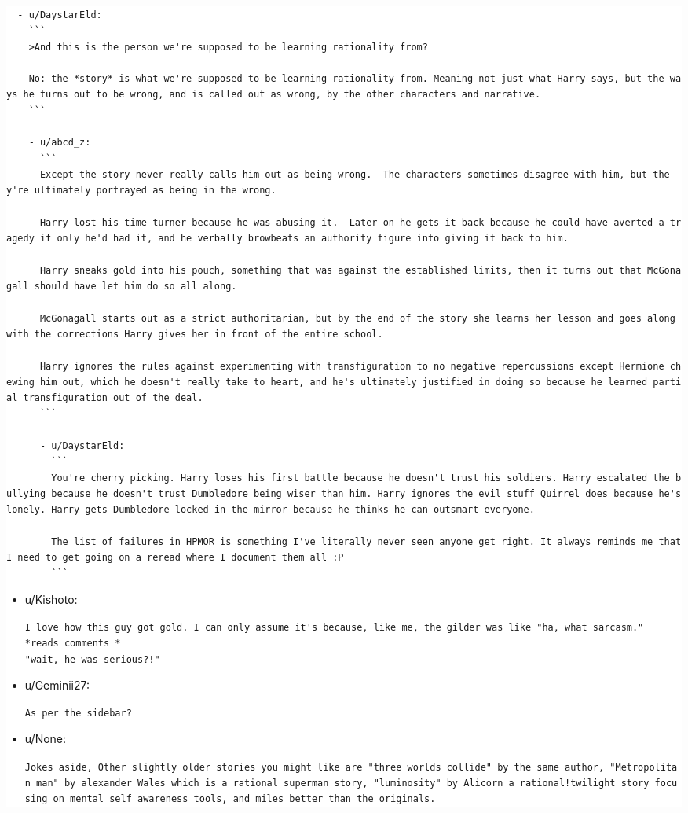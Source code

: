       - u/DaystarEld:
        ```
        >And this is the person we're supposed to be learning rationality from?

        No: the *story* is what we're supposed to be learning rationality from. Meaning not just what Harry says, but the ways he turns out to be wrong, and is called out as wrong, by the other characters and narrative.
        ```

        - u/abcd_z:
          ```
          Except the story never really calls him out as being wrong.  The characters sometimes disagree with him, but they're ultimately portrayed as being in the wrong.  

          Harry lost his time-turner because he was abusing it.  Later on he gets it back because he could have averted a tragedy if only he'd had it, and he verbally browbeats an authority figure into giving it back to him.  

          Harry sneaks gold into his pouch, something that was against the established limits, then it turns out that McGonagall should have let him do so all along.  

          McGonagall starts out as a strict authoritarian, but by the end of the story she learns her lesson and goes along with the corrections Harry gives her in front of the entire school.  

          Harry ignores the rules against experimenting with transfiguration to no negative repercussions except Hermione chewing him out, which he doesn't really take to heart, and he's ultimately justified in doing so because he learned partial transfiguration out of the deal.
          ```

          - u/DaystarEld:
            ```
            You're cherry picking. Harry loses his first battle because he doesn't trust his soldiers. Harry escalated the bullying because he doesn't trust Dumbledore being wiser than him. Harry ignores the evil stuff Quirrel does because he's lonely. Harry gets Dumbledore locked in the mirror because he thinks he can outsmart everyone.

            The list of failures in HPMOR is something I've literally never seen anyone get right. It always reminds me that I need to get going on a reread where I document them all :P
            ```

- u/Kishoto:
  ```
  I love how this guy got gold. I can only assume it's because, like me, the gilder was like "ha, what sarcasm."
  *reads comments *
  "wait, he was serious?!"
  ```

- u/Geminii27:
  ```
  As per the sidebar?
  ```

- u/None:
  ```
  Jokes aside, Other slightly older stories you might like are "three worlds collide" by the same author, "Metropolitan man" by alexander Wales which is a rational superman story, "luminosity" by Alicorn a rational!twilight story focusing on mental self awareness tools, and miles better than the originals.
  ```
